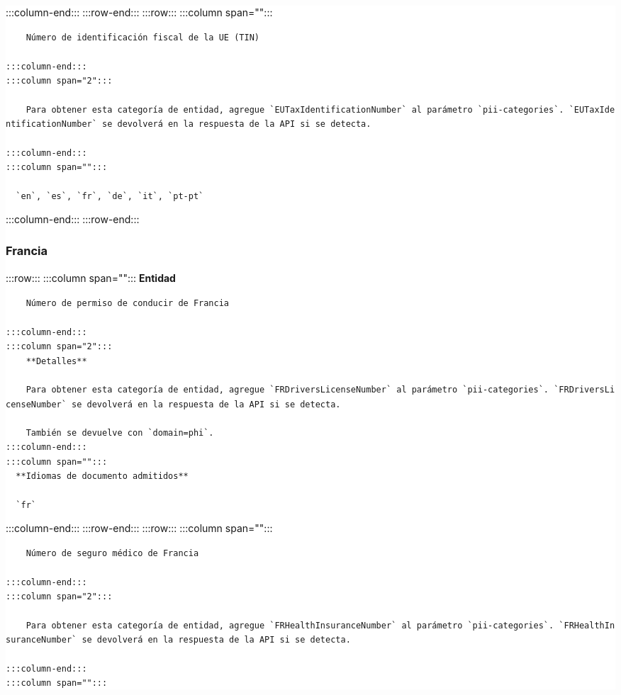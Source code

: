    :::column-end:::
:::row-end:::
:::row:::
    :::column span="":::

        Número de identificación fiscal de la UE (TIN)

    :::column-end:::
    :::column span="2":::

        Para obtener esta categoría de entidad, agregue `EUTaxIdentificationNumber` al parámetro `pii-categories`. `EUTaxIdentificationNumber` se devolverá en la respuesta de la API si se detecta.
      
    :::column-end:::
    :::column span="":::

      `en`, `es`, `fr`, `de`, `it`, `pt-pt` 
      
   :::column-end:::
:::row-end:::

### <a name="france"></a>Francia

:::row:::
    :::column span="":::
        **Entidad**

        Número de permiso de conducir de Francia

    :::column-end:::
    :::column span="2":::
        **Detalles**

        Para obtener esta categoría de entidad, agregue `FRDriversLicenseNumber` al parámetro `pii-categories`. `FRDriversLicenseNumber` se devolverá en la respuesta de la API si se detecta.
      
        También se devuelve con `domain=phi`.
    :::column-end:::
    :::column span="":::
      **Idiomas de documento admitidos**

      `fr` 
      
   :::column-end:::
:::row-end:::
:::row:::
    :::column span="":::

        Número de seguro médico de Francia

    :::column-end:::
    :::column span="2":::

        Para obtener esta categoría de entidad, agregue `FRHealthInsuranceNumber` al parámetro `pii-categories`. `FRHealthInsuranceNumber` se devolverá en la respuesta de la API si se detecta.
      
    :::column-end:::
    :::column span="":::
